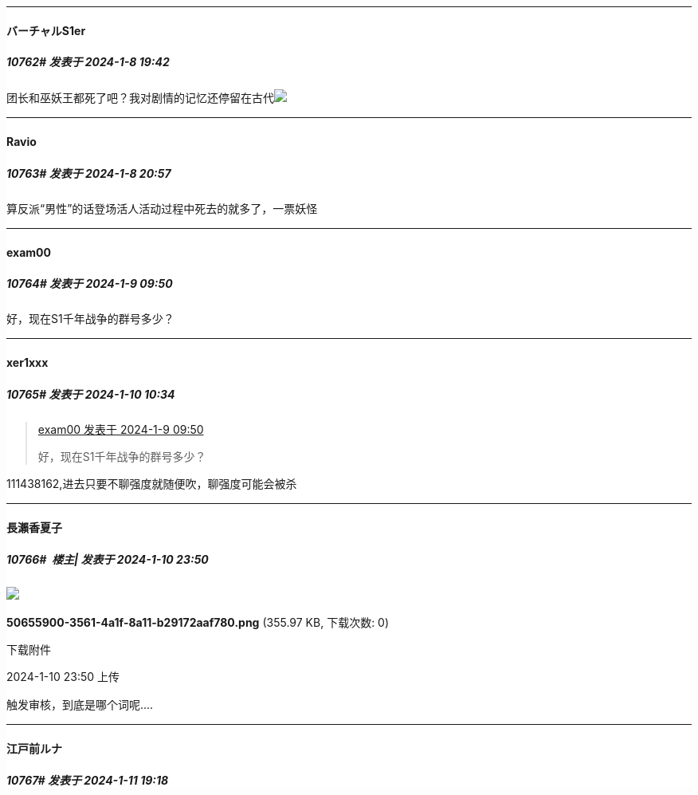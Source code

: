 
*****

####  バーチャルS1er  
##### 10762#       发表于 2024-1-8 19:42

团长和巫妖王都死了吧？我对剧情的记忆还停留在古代<img src="https://static.saraba1st.com/image/smiley/face2017/066.png" referrerpolicy="no-referrer">


*****

####  Ravio  
##### 10763#       发表于 2024-1-8 20:57

算反派“男性”的话登场活人活动过程中死去的就多了，一票妖怪


*****

####  exam00  
##### 10764#       发表于 2024-1-9 09:50

好，现在S1千年战争的群号多少？


*****

####  xer1xxx  
##### 10765#       发表于 2024-1-10 10:34

<blockquote><a href="httphttps://bbs.saraba1st.com/2b/forum.php?mod=redirect&amp;goto=findpost&amp;pid=63585238&amp;ptid=1531637" target="_blank">exam00 发表于 2024-1-9 09:50</a>

好，现在S1千年战争的群号多少？</blockquote>
111438162,进去只要不聊强度就随便吹，聊强度可能会被杀


*****

####  長瀨香夏子  
##### 10766#         楼主| 发表于 2024-1-10 23:50

<img src="https://img.saraba1st.com/forum/202401/10/235020rzmssrqijjssqssj.png" referrerpolicy="no-referrer">

<strong>50655900-3561-4a1f-8a11-b29172aaf780.png</strong> (355.97 KB, 下载次数: 0)

下载附件

2024-1-10 23:50 上传

触发审核，到底是哪个词呢....


*****

####  江戸前ルナ  
##### 10767#       发表于 2024-1-11 19:18

